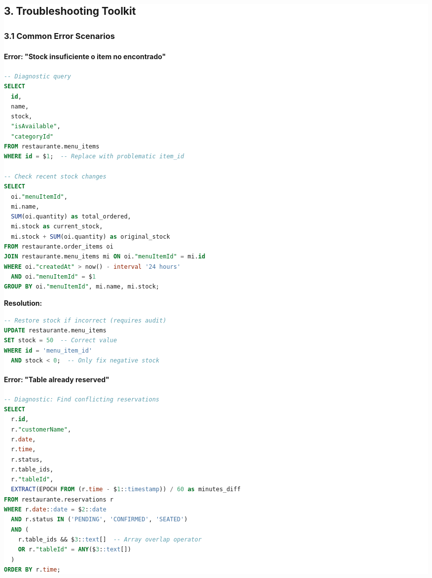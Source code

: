 
## 3. Troubleshooting Toolkit

### 3.1 Common Error Scenarios

#### Error: "Stock insuficiente o item no encontrado"
```sql
-- Diagnostic query
SELECT
  id,
  name,
  stock,
  "isAvailable",
  "categoryId"
FROM restaurante.menu_items
WHERE id = $1;  -- Replace with problematic item_id

-- Check recent stock changes
SELECT
  oi."menuItemId",
  mi.name,
  SUM(oi.quantity) as total_ordered,
  mi.stock as current_stock,
  mi.stock + SUM(oi.quantity) as original_stock
FROM restaurante.order_items oi
JOIN restaurante.menu_items mi ON oi."menuItemId" = mi.id
WHERE oi."createdAt" > now() - interval '24 hours'
  AND oi."menuItemId" = $1
GROUP BY oi."menuItemId", mi.name, mi.stock;
```

**Resolution:**
```sql
-- Restore stock if incorrect (requires audit)
UPDATE restaurante.menu_items
SET stock = 50  -- Correct value
WHERE id = 'menu_item_id'
  AND stock < 0;  -- Only fix negative stock
```

#### Error: "Table already reserved"
```sql
-- Diagnostic: Find conflicting reservations
SELECT
  r.id,
  r."customerName",
  r.date,
  r.time,
  r.status,
  r.table_ids,
  r."tableId",
  EXTRACT(EPOCH FROM (r.time - $1::timestamp)) / 60 as minutes_diff
FROM restaurante.reservations r
WHERE r.date::date = $2::date
  AND r.status IN ('PENDING', 'CONFIRMED', 'SEATED')
  AND (
    r.table_ids && $3::text[]  -- Array overlap operator
    OR r."tableId" = ANY($3::text[])
  )
ORDER BY r.time;
```
